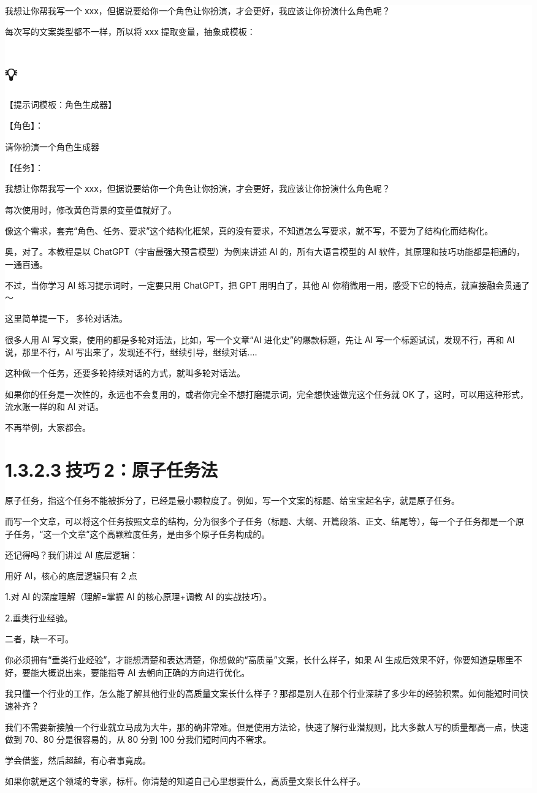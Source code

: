 我想让你帮我写一个 xxx，但据说要给你一个角色让你扮演，才会更好，我应该让你扮演什么角色呢？

每次写的文案类型都不一样，所以将 xxx 提取变量，抽象成模板：

# 💡

【提示词模板：角色生成器】

【角色】：

请你扮演一个角色生成器

【任务】：

我想让你帮我写一个 xxx，但据说要给你一个角色让你扮演，才会更好，我应该让你扮演什么角色呢？

每次使用时，修改黄色背景的变量值就好了。

像这个需求，套完“角色、任务、要求”这个结构化框架，真的没有要求，不知道怎么写要求，就不写，不要为了结构化而结构化。

奥，对了。本教程是以 ChatGPT（宇宙最强大预言模型）为例来讲述 AI 的，所有大语言模型的 AI 软件，其原理和技巧功能都是相通的，一通百通。

不过，当你学习 AI 练习提示词时，一定要只用 ChatGPT，把 GPT 用明白了，其他 AI 你稍微用一用，感受下它的特点，就直接融会贯通了～

这里简单提一下， 多轮对话法。

很多人用 AI 写文案，使用的都是多轮对话法，比如，写一个文章“AI 进化史”的爆款标题，先让 AI 写一个标题试试，发现不行，再和 AI 说，那里不行，AI 写出来了，发现还不行，继续引导，继续对话....

这种做一个任务，还要多轮持续对话的方式，就叫多轮对话法。

如果你的任务是一次性的，永远也不会复用的，或者你完全不想打磨提示词，完全想快速做完这个任务就 OK 了，这时，可以用这种形式，流水账一样的和 AI 对话。

不再举例，大家都会。

# 1.3.2.3 技巧 2：原子任务法

原子任务，指这个任务不能被拆分了，已经是最小颗粒度了。例如，写一个文案的标题、给宝宝起名字，就是原子任务。

而写一个文章，可以将这个任务按照文章的结构，分为很多个子任务（标题、大纲、开篇段落、正文、结尾等），每一个子任务都是一个原子任务，“这一个文章”这个高颗粒度任务，是由多个原子任务构成的。

还记得吗？我们讲过 AI 底层逻辑：

用好 AI，核心的底层逻辑只有 2 点

1.对 AI 的深度理解（理解=掌握 AI 的核心原理+调教 AI 的实战技巧）。

2.垂类行业经验。

二者，缺一不可。

你必须拥有“垂类行业经验”，才能想清楚和表达清楚，你想做的“高质量”文案，长什么样子，如果 AI 生成后效果不好，你要知道是哪里不好，要能大概说出来，要能指导 AI 去朝向正确的方向进行优化。

我只懂一个行业的工作，怎么能了解其他行业的高质量文案长什么样子？那都是别人在那个行业深耕了多少年的经验积累。如何能短时间快速补齐？

我们不需要新接触一个行业就立马成为大牛，那的确非常难。但是使用方法论，快速了解行业潜规则，比大多数人写的质量都高一点，快速做到 70、80 分是很容易的，从 80 分到 100 分我们短时间内不奢求。

学会借鉴，然后超越，有心者事竟成。

如果你就是这个领域的专家，标杆。你清楚的知道自己心里想要什么，高质量文案长什么样子。
